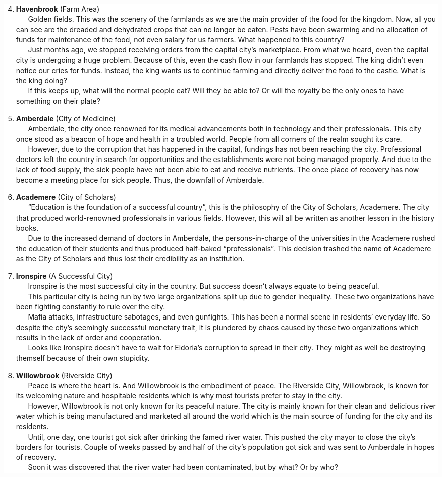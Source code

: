 
4. **Havenbrook** (Farm Area)\
&nbsp;&nbsp;&nbsp;&nbsp;&nbsp;&nbsp;Golden fields. This was the scenery of the farmlands as we are the main provider of the food for the kingdom. Now, all you can see are the dreaded and dehydrated crops that can no longer be eaten. Pests have been swarming and no allocation of funds for maintenance of the food, not even salary for us farmers. What happened to this country?\
&nbsp;&nbsp;&nbsp;&nbsp;&nbsp;&nbsp;Just months ago, we stopped receiving orders from the capital city’s marketplace. From what we heard, even the capital city is undergoing a huge problem. Because of this, even the cash flow in our farmlands has stopped. The king didn’t even notice our cries for funds. Instead, the king wants us to continue farming and directly deliver the food to the castle. What is the king doing?\
&nbsp;&nbsp;&nbsp;&nbsp;&nbsp;&nbsp;If this keeps up, what will the normal people eat? Will they be able to? Or will the royalty be the only ones to have something on their plate?

5. **Amberdale** (City of Medicine)\
&nbsp;&nbsp;&nbsp;&nbsp;&nbsp;&nbsp;Amberdale, the city once renowned for its medical advancements both in technology and their professionals. This city once stood as a beacon of hope and health in a troubled world. People from all corners of the realm sought its care.\
&nbsp;&nbsp;&nbsp;&nbsp;&nbsp;&nbsp;However, due to the corruption that has happened in the capital, fundings has not been reaching the city. Professional doctors left the country in search for opportunities and the establishments were not being managed properly. And due to the lack of food supply, the sick people have not been able to eat and receive nutrients. The once place of recovery has now become a meeting place for sick people. Thus, the downfall of Amberdale.

6. **Academere** (City of Scholars)\
&nbsp;&nbsp;&nbsp;&nbsp;&nbsp;&nbsp;“Education is the foundation of a successful country”, this is the philosophy of the City of Scholars, Academere. The city that produced world-renowned professionals in various fields. However, this will all be written as another lesson in the history books.\
&nbsp;&nbsp;&nbsp;&nbsp;&nbsp;&nbsp;Due to the increased demand of doctors in Amberdale, the persons-in-charge of the universities in the Academere rushed the education of their students and thus produced half-baked “professionals”. This decision trashed the name of Academere as the City of Scholars and thus lost their credibility as an institution.

7. **Ironspire** (A Successful City)\
&nbsp;&nbsp;&nbsp;&nbsp;&nbsp;&nbsp;Ironspire is the most successful city in the country. But success doesn’t always equate to being peaceful.\
&nbsp;&nbsp;&nbsp;&nbsp;&nbsp;&nbsp;This particular city is being run by two large organizations split up due to gender inequality. These two organizations have been fighting constantly to rule over the city.\
&nbsp;&nbsp;&nbsp;&nbsp;&nbsp;&nbsp;Mafia attacks, infrastructure sabotages, and even gunfights. This has been a normal scene in residents’ everyday life. So despite the city’s seemingly successful monetary trait, it is plundered by chaos caused by these two organizations which results in the lack of order and cooperation.\
&nbsp;&nbsp;&nbsp;&nbsp;&nbsp;&nbsp;Looks like Ironspire doesn’t have to wait for Eldoria’s corruption to spread in their city. They might as well be destroying themself because of their own stupidity.

8. **Willowbrook** (Riverside City)\
&nbsp;&nbsp;&nbsp;&nbsp;&nbsp;&nbsp;Peace is where the heart is. And Willowbrook is the embodiment of peace. The Riverside City, Willowbrook, is known for its welcoming nature and hospitable residents which is why most tourists prefer to stay in the city.\
&nbsp;&nbsp;&nbsp;&nbsp;&nbsp;&nbsp;However, Willowbrook is not only known for its peaceful nature. The city is mainly known for their clean and delicious river water which is being manufactured and marketed all around the world which is the main source of funding for the city and its residents.\
&nbsp;&nbsp;&nbsp;&nbsp;&nbsp;&nbsp;Until, one day, one tourist got sick after drinking the famed river water. This pushed the city mayor to close the city’s borders for tourists. Couple of weeks passed by and half of the city’s population got sick and was sent to Amberdale in hopes of recovery.\
&nbsp;&nbsp;&nbsp;&nbsp;&nbsp;&nbsp;Soon it was discovered that the river water had been contaminated, but by what? Or by who?

